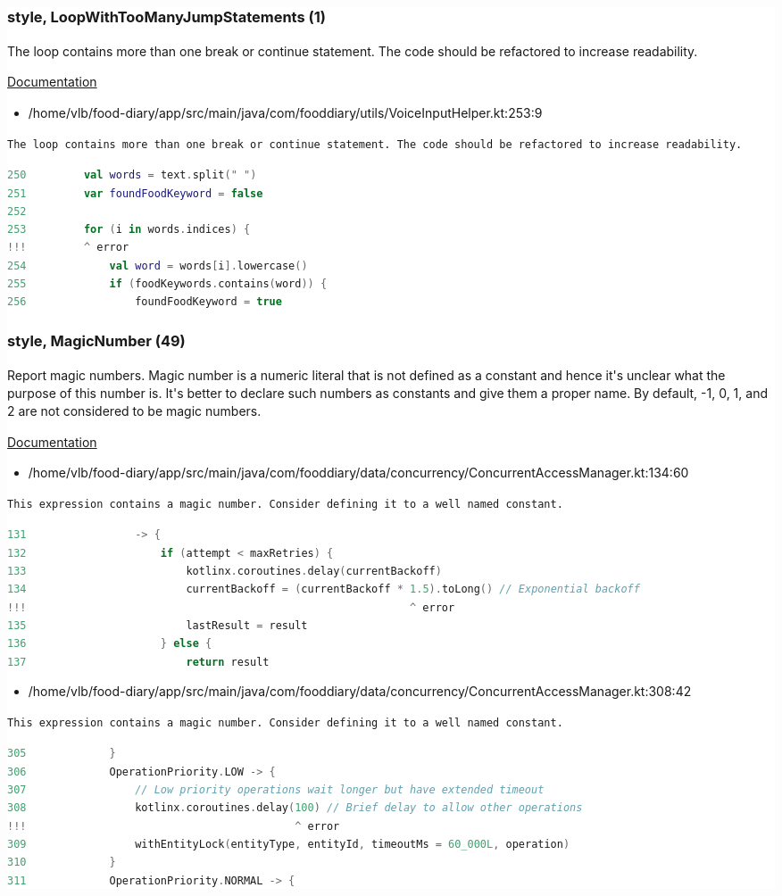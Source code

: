 ```kotlin
```

### style, LoopWithTooManyJumpStatements (1)

The loop contains more than one break or continue statement. The code should be refactored to increase readability.

[Documentation](https://detekt.dev/docs/rules/style#loopwithtoomanyjumpstatements)

* /home/vlb/food-diary/app/src/main/java/com/fooddiary/utils/VoiceInputHelper.kt:253:9
```
The loop contains more than one break or continue statement. The code should be refactored to increase readability.
```
```kotlin
250         val words = text.split(" ")
251         var foundFoodKeyword = false
252 
253         for (i in words.indices) {
!!!         ^ error
254             val word = words[i].lowercase()
255             if (foodKeywords.contains(word)) {
256                 foundFoodKeyword = true

```

### style, MagicNumber (49)

Report magic numbers. Magic number is a numeric literal that is not defined as a constant and hence it's unclear what the purpose of this number is. It's better to declare such numbers as constants and give them a proper name. By default, -1, 0, 1, and 2 are not considered to be magic numbers.

[Documentation](https://detekt.dev/docs/rules/style#magicnumber)

* /home/vlb/food-diary/app/src/main/java/com/fooddiary/data/concurrency/ConcurrentAccessManager.kt:134:60
```
This expression contains a magic number. Consider defining it to a well named constant.
```
```kotlin
131                 -> {
132                     if (attempt < maxRetries) {
133                         kotlinx.coroutines.delay(currentBackoff)
134                         currentBackoff = (currentBackoff * 1.5).toLong() // Exponential backoff
!!!                                                            ^ error
135                         lastResult = result
136                     } else {
137                         return result

```

* /home/vlb/food-diary/app/src/main/java/com/fooddiary/data/concurrency/ConcurrentAccessManager.kt:308:42
```
This expression contains a magic number. Consider defining it to a well named constant.
```
```kotlin
305             }
306             OperationPriority.LOW -> {
307                 // Low priority operations wait longer but have extended timeout
308                 kotlinx.coroutines.delay(100) // Brief delay to allow other operations
!!!                                          ^ error
309                 withEntityLock(entityType, entityId, timeoutMs = 60_000L, operation)
310             }
311             OperationPriority.NORMAL -> {

```

